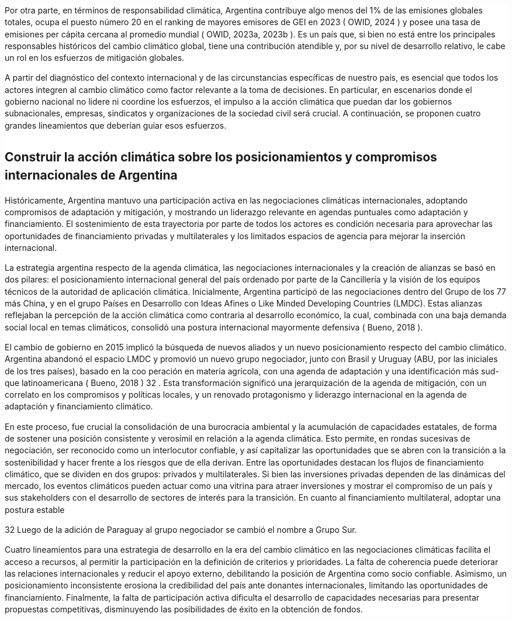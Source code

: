 Por otra parte, en términos de responsabilidad climática, Argentina contribuye algo menos del 1% de las emisiones globales totales, ocupa el puesto número 20 en el ranking de mayores emisores de GEI en 2023 ( OWID, 2024 ) y posee una tasa de emisiones per cápita cercana al promedio mundial ( OWID, 2023a, 2023b ). Es un país que, si bien no está entre los principales responsables históricos del cambio climático global, tiene una contribución atendible y, por su nivel de desarrollo relativo, le cabe un rol en los esfuerzos de mitigación globales.

A partir del diagnóstico del contexto internacional y de las circunstancias específicas de nuestro país, es esencial que todos los actores integren al cambio climático como factor relevante a la toma de decisiones. En particular, en escenarios donde el gobierno nacional no lidere ni coordine los esfuerzos, el impulso a la acción climática que puedan dar los gobiernos subnacionales, empresas, sindicatos y organizaciones de la sociedad civil será crucial. A continuación, se proponen cuatro grandes lineamientos que deberían guiar esos esfuerzos.

## Construir la acción climática sobre los posicionamientos y compromisos internacionales de Argentina

Históricamente, Argentina mantuvo una participación activa en las negociaciones climáticas internacionales, adoptando compromisos de adaptación y mitigación, y mostrando un liderazgo relevante en agendas puntuales como adaptación y financiamiento. El sostenimiento de esta trayectoria por parte de todos los actores es condición necesaria para aprovechar las oportunidades de financiamiento privadas y multilaterales y los limitados espacios de agencia para mejorar la inserción internacional.

La estrategia argentina respecto de la agenda climática, las negociaciones internacionales y la creación de alianzas se basó en dos pilares: el posicionamiento internacional general del país ordenado por parte de la Cancillería y la visión de los equipos técnicos de la autoridad de aplicación climática. Inicialmente, Argentina participó de las negociaciones dentro del Grupo de los 77 más China, y en el grupo Países en Desarrollo con Ideas Afines o Like Minded Developing Countries (LMDC). Estas alianzas reflejaban la percepción de la acción climática como contraria al desarrollo económico, la cual, combinada con una baja demanda social local en temas climáticos, consolidó una postura internacional mayormente defensiva ( Bueno, 2018 ).

El cambio de gobierno en 2015 implicó la búsqueda de nuevos aliados y un nuevo posicionamiento respecto del cambio climático. Argentina abandonó el espacio LMDC y promovió un nuevo grupo negociador, junto con Brasil y Uruguay (ABU, por las iniciales de los tres países), basado en la coo peración en materia agrícola, con una agenda de adaptación y una identificación más sud- que latinoamericana ( Bueno, 2018 ) 32 . Esta transformación significó una jerarquización de la agenda de mitigación, con un correlato en los compromisos y políticas locales, y un renovado protagonismo y liderazgo internacional en la agenda de adaptación y financiamiento climático.

En este proceso, fue crucial la consolidación de una burocracia ambiental y la acumulación de capacidades estatales, de forma de sostener una posición consistente y verosímil en relación a la agenda climática. Esto permite, en rondas sucesivas de negociación, ser reconocido como un interlocutor confiable, y así capitalizar las oportunidades que se abren con la transición a la sostenibilidad y hacer frente a los riesgos que de ella derivan. Entre las oportunidades destacan los flujos de financiamiento climático, que se dividen en dos grupos: privados y multilaterales. Si bien las inversiones privadas dependen de las dinámicas del mercado, los eventos climáticos pueden actuar como una vitrina para atraer inversiones y mostrar el compromiso de un país y sus stakeholders con el desarrollo de sectores de interés para  la transición. En cuanto al financiamiento multilateral, adoptar una postura estable

32 Luego de la adición de Paraguay al grupo negociador se cambió el nombre a Grupo Sur.

Cuatro lineamientos para una estrategia de desarrollo en la era del cambio climático en las negociaciones climáticas facilita el acceso a recursos, al permitir la participación en la definición de criterios y prioridades. La falta de coherencia puede deteriorar las relaciones internacionales y reducir el apoyo externo, debilitando la posición de Argentina como socio confiable. Asimismo, un posicionamiento inconsistente erosiona la credibilidad del país ante donantes internacionales, limitando las oportunidades de financiamiento. Finalmente, la falta de participación activa dificulta el desarrollo de capacidades necesarias para presentar propuestas competitivas, disminuyendo las posibilidades de éxito en la obtención de fondos.
